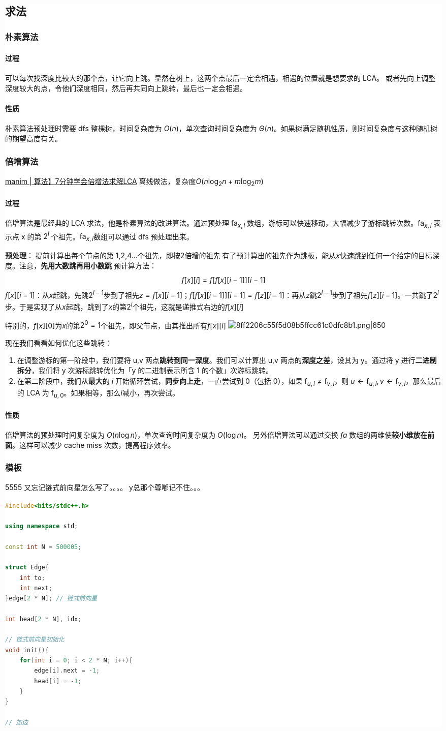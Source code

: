 ## 求法
### 朴素算法
#### 过程
可以每次找深度比较大的那个点，让它向上跳。显然在树上，这两个点最后一定会相遇，相遇的位置就是想要求的 LCA。 或者先向上调整深度较大的点，令他们深度相同，然后再共同向上跳转，最后也一定会相遇。
#### 性质
朴素算法预处理时需要 dfs 整棵树，时间复杂度为 $O(n)$，单次查询时间复杂度为 $\Theta(n)$。如果树满足随机性质，则时间复杂度与这种随机树的期望高度有关。

### 倍增算法
[manim | 算法】7分钟学会倍增法求解LCA]( https://www.bilibili.com/video/BV1N7411G7JD/?share_source=copy_web&vd_source=7e5be2911b148305be8878070abd5138)
离线做法，复杂度$O(n\log_2n+m\log_2m)$
#### 过程
倍增算法是最经典的 LCA 求法，他是朴素算法的改进算法。通过预处理 $\text{fa}_{x,i}$ 数组，游标可以快速移动，大幅减少了游标跳转次数。$\text{fa}_{x,i}$ 表示点 x 的第 $2^i$ 个祖先。$\text{fa}_{x,i}$数组可以通过 dfs 预处理出来。

**预处理**：
提前计算出每个节点的第 1,2,4...个祖先，即按2倍增的祖先
有了预计算出的祖先作为跳板，能从$x$快速跳到任何一个给定的目标深度。注意，**先用大数跳再用小数跳**
预计算方法：$$f[x][i] = f[f[x][i-1]][i-1]$$
$f[x][i-1]$：从$x$起跳，先跳$2^{i-1}$步到了祖先$z = f[x][i-1]$；$f[f[x][i-1]][i-1]=f[z][i-1]$：再从$z$跳$2^{i-1}$步到了祖先$f[z][i-1]$。一共跳了$2^i$步。于是实现了从$x$起跳，跳到了$x$的第$2^i$个祖先，这就是递推式右边的$f[x][i]$

特别的，$f[x][0]$为$x$的第$2^0=1$个祖先，即父节点，由其推出所有$f[x][i]$
![8ff2206c55f5d08b5ffcc61c0dfc8b1.png|650](https://cdn.jsdelivr.net/gh/BlackJack0083/image@main/img/8ff2206c55f5d08b5ffcc61c0dfc8b1.png)

现在我们看看如何优化这些跳转：
1. 在调整游标的第一阶段中，我们要将 u,v 两点**跳转到同一深度**。我们可以计算出 u,v 两点的**深度之差**，设其为 y。通过将 y 进行**二进制拆分**，我们将 y 次游标跳转优化为「y 的二进制表示所含 1 的个数」次游标跳转。 
2. 在第二阶段中，我们从**最大**的 $i$ 开始循环尝试，**同步向上走**，一直尝试到 0（包括 0），如果 $\text{f}_{u,i}\not=\text{f}_{v,i}$，则 $u\gets\text{f}_{u,i},v\gets\text{f}_{v,i}$，那么最后的 LCA 为 $\text{f}_{u,0}$。如果相等，那么$i$减小，再次尝试。

#### 性质
倍增算法的预处理时间复杂度为 $O(n \log n)$，单次查询时间复杂度为 $O(\log n)$。 另外倍增算法可以通过交换 $fa$ 数组的两维使**较小维放在前面**。这样可以减少 cache miss 次数，提高程序效率。

### 模板
5555 又忘记链式前向星怎么写了。。。。
y总那个尊嘟记不住。。。
```c++
#include<bits/stdc++.h>

using namespace std;

const int N = 500005;

struct Edge{
	int to;
	int next;
}edge[2 * N]; // 链式前向星

int head[2 * N], idx;

// 链式前向星初始化
void init(){
	for(int i = 0; i < 2 * N; i++){
		edge[i].next = -1;
		head[i] = -1;
	}
} 

// 加边
```
